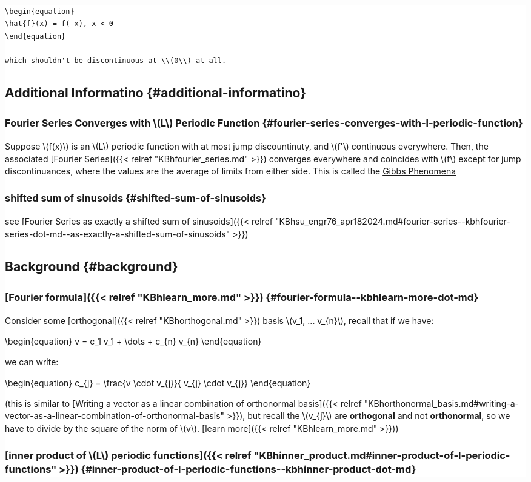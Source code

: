     \begin{equation}
    \hat{f}(x) = f(-x), x < 0
    \end{equation}

    which shouldn't be discontinuous at \\(0\\) at all.


## Additional Informatino {#additional-informatino}


### Fourier Series Converges with \\(L\\) Periodic Function {#fourier-series-converges-with-l-periodic-function}

Suppose \\(f(x)\\) is an \\(L\\) periodic function with at most jump discountinuty, and \\(f'\\) continuous everywhere. Then, the associated [Fourier Series]({{< relref "KBhfourier_series.md" >}}) converges everywhere and coincides with \\(f\\) except for jump discontinuances, where the values are the average of limits from either side. This is called the [Gibbs Phenomena](#fourier-series-converges-with-l-periodic-function)


### shifted sum of sinusoids {#shifted-sum-of-sinusoids}

see [Fourier Series as exactly a shifted sum of sinusoids]({{< relref "KBhsu_engr76_apr182024.md#fourier-series--kbhfourier-series-dot-md--as-exactly-a-shifted-sum-of-sinusoids" >}})


## Background {#background}


### [Fourier formula]({{< relref "KBhlearn_more.md" >}}) {#fourier-formula--kbhlearn-more-dot-md}

Consider some [orthogonal]({{< relref "KBhorthogonal.md" >}}) basis \\(v\_1, ... v\_{n}\\), recall that if we have:

\begin{equation}
v = c\_1 v\_1 + \dots + c\_{n} v\_{n}
\end{equation}

we can write:

\begin{equation}
c\_{j} = \frac{v \cdot v\_{j}}{ v\_{j} \cdot v\_{j}}
\end{equation}

(this is similar to [Writing a vector as a linear combination of orthonormal basis]({{< relref "KBhorthonormal_basis.md#writing-a-vector-as-a-linear-combination-of-orthonormal-basis" >}}), but recall the \\(v\_{j}\\) are **orthogonal** and not **orthonormal**, so we have to divide by the square of the norm of \\(v\\). [learn more]({{< relref "KBhlearn_more.md" >}}))


### [inner product of \\(L\\) periodic functions]({{< relref "KBhinner_product.md#inner-product-of-l-periodic-functions" >}}) {#inner-product-of-l-periodic-functions--kbhinner-product-dot-md}

